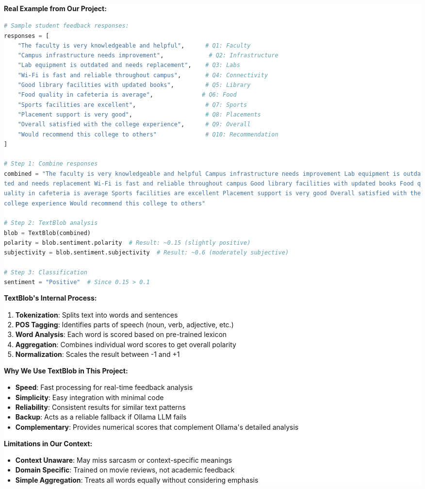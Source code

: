 **Real Example from Our Project:**

```python
# Sample student feedback responses:
responses = [
    "The faculty is very knowledgeable and helpful",      # Q1: Faculty
    "Campus infrastructure needs improvement",             # Q2: Infrastructure
    "Lab equipment is outdated and needs replacement",    # Q3: Labs
    "Wi-Fi is fast and reliable throughout campus",       # Q4: Connectivity
    "Good library facilities with updated books",         # Q5: Library
    "Food quality in cafeteria is average",              # Q6: Food
    "Sports facilities are excellent",                    # Q7: Sports
    "Placement support is very good",                     # Q8: Placements
    "Overall satisfied with the college experience",      # Q9: Overall
    "Would recommend this college to others"              # Q10: Recommendation
]

# Step 1: Combine responses
combined = "The faculty is very knowledgeable and helpful Campus infrastructure needs improvement Lab equipment is outdated and needs replacement Wi-Fi is fast and reliable throughout campus Good library facilities with updated books Food quality in cafeteria is average Sports facilities are excellent Placement support is very good Overall satisfied with the college experience Would recommend this college to others"

# Step 2: TextBlob analysis
blob = TextBlob(combined)
polarity = blob.sentiment.polarity  # Result: ~0.15 (slightly positive)
subjectivity = blob.sentiment.subjectivity  # Result: ~0.6 (moderately subjective)

# Step 3: Classification
sentiment = "Positive"  # Since 0.15 > 0.1
```

**TextBlob's Internal Process:**

1. **Tokenization**: Splits text into words and sentences
2. **POS Tagging**: Identifies parts of speech (noun, verb, adjective, etc.)
3. **Word Analysis**: Each word is scored based on pre-trained lexicon
4. **Aggregation**: Combines individual word scores to get overall polarity
5. **Normalization**: Scales the result between -1 and +1

**Why We Use TextBlob in This Project:**

- **Speed**: Fast processing for real-time feedback analysis
- **Simplicity**: Easy integration with minimal code
- **Reliability**: Consistent results for similar text patterns
- **Backup**: Acts as a reliable fallback if Ollama LLM fails
- **Complementary**: Provides numerical scores that complement Ollama's detailed analysis

**Limitations in Our Context:**

- **Context Unaware**: May miss sarcasm or context-specific meanings
- **Domain Specific**: Trained on movie reviews, not academic feedback
- **Simple Aggregation**: Treats all words equally without considering emphasis
